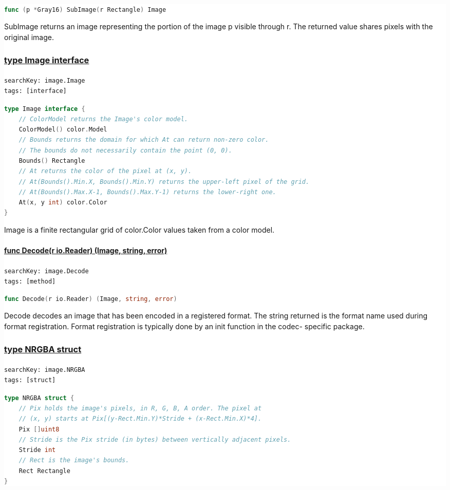 ```Go
func (p *Gray16) SubImage(r Rectangle) Image
```

SubImage returns an image representing the portion of the image p visible through r. The returned value shares pixels with the original image. 

### <a id="Image" href="#Image">type Image interface</a>

```
searchKey: image.Image
tags: [interface]
```

```Go
type Image interface {
	// ColorModel returns the Image's color model.
	ColorModel() color.Model
	// Bounds returns the domain for which At can return non-zero color.
	// The bounds do not necessarily contain the point (0, 0).
	Bounds() Rectangle
	// At returns the color of the pixel at (x, y).
	// At(Bounds().Min.X, Bounds().Min.Y) returns the upper-left pixel of the grid.
	// At(Bounds().Max.X-1, Bounds().Max.Y-1) returns the lower-right one.
	At(x, y int) color.Color
}
```

Image is a finite rectangular grid of color.Color values taken from a color model. 

#### <a id="Decode" href="#Decode">func Decode(r io.Reader) (Image, string, error)</a>

```
searchKey: image.Decode
tags: [method]
```

```Go
func Decode(r io.Reader) (Image, string, error)
```

Decode decodes an image that has been encoded in a registered format. The string returned is the format name used during format registration. Format registration is typically done by an init function in the codec- specific package. 

### <a id="NRGBA" href="#NRGBA">type NRGBA struct</a>

```
searchKey: image.NRGBA
tags: [struct]
```

```Go
type NRGBA struct {
	// Pix holds the image's pixels, in R, G, B, A order. The pixel at
	// (x, y) starts at Pix[(y-Rect.Min.Y)*Stride + (x-Rect.Min.X)*4].
	Pix []uint8
	// Stride is the Pix stride (in bytes) between vertically adjacent pixels.
	Stride int
	// Rect is the image's bounds.
	Rect Rectangle
}
```
